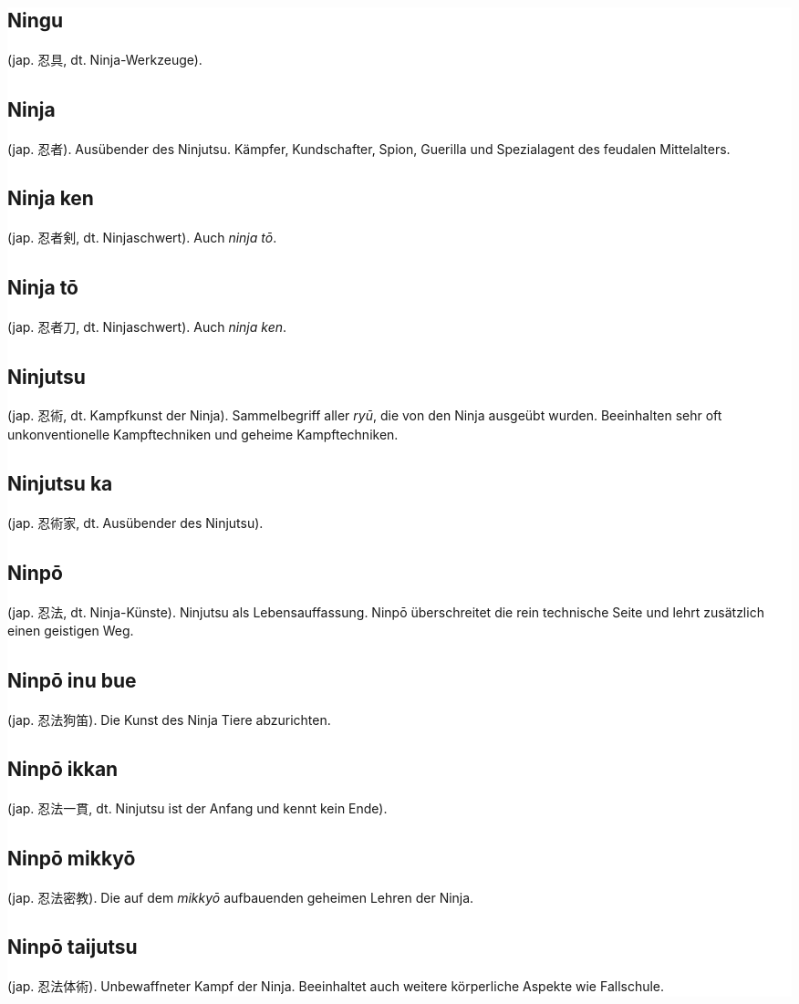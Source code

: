 ## Ningu
(jap. 忍具, dt. Ninja-Werkzeuge).

## Ninja
(jap. 忍者).
Ausübender des Ninjutsu. Kämpfer, Kundschafter, Spion, Guerilla und Spezialagent des feudalen Mittelalters.

## Ninja ken
(jap. 忍者剣, dt. Ninjaschwert).
Auch *ninja tō*.

## Ninja tō
(jap. 忍者刀, dt. Ninjaschwert).
Auch *ninja ken*.

## Ninjutsu
(jap. 忍術, dt. Kampfkunst der Ninja).
Sammelbegriff aller *ryū*, die von den Ninja ausgeübt wurden. Beeinhalten sehr oft unkonventionelle Kampftechniken und geheime Kampftechniken.

## Ninjutsu ka
(jap. 忍術家, dt. Ausübender des Ninjutsu).

## Ninpō
(jap. 忍法, dt. Ninja-Künste).
Ninjutsu als Lebensauffassung. Ninpō überschreitet die rein technische Seite und lehrt zusätzlich einen geistigen Weg.

## Ninpō inu bue
(jap. 忍法狗笛).
Die Kunst des Ninja Tiere abzurichten.

## Ninpō ikkan
(jap. 忍法一貫, dt. Ninjutsu ist der Anfang und kennt kein Ende).

## Ninpō mikkyō
(jap. 忍法密教).
Die auf dem *mikkyō* aufbauenden geheimen Lehren der Ninja.

## Ninpō taijutsu
(jap. 忍法体術).
Unbewaffneter Kampf der Ninja. Beeinhaltet auch weitere körperliche Aspekte wie Fallschule.

